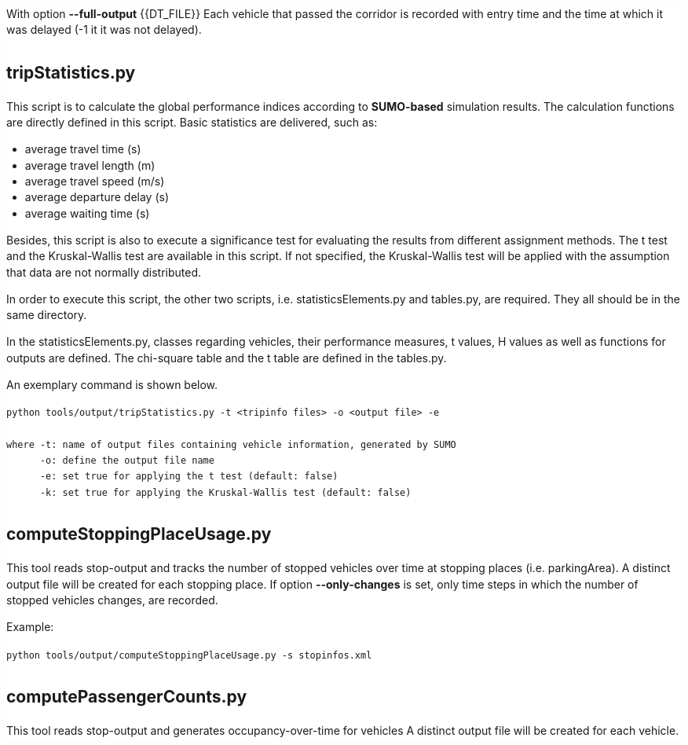 With option **--full-output** {{DT_FILE}} Each vehicle that passed the corridor is recorded with entry time and the time at which it was delayed (-1 it it was not delayed).

## tripStatistics.py

This script is to calculate the global performance indices according to
**SUMO-based** simulation results. The calculation functions are
directly defined in this script. Basic statistics are delivered, such
as:

- average travel time (s)
- average travel length (m)
- average travel speed (m/s)
- average departure delay (s)
- average waiting time (s)

Besides, this script is also to execute a significance test for
evaluating the results from different assignment methods. The t test and
the Kruskal-Wallis test are available in this script. If not specified,
the Kruskal-Wallis test will be applied with the assumption that data
are not normally distributed.

In order to execute this script, the other two scripts, i.e.
statisticsElements.py and tables.py, are required. They all should be in
the same directory.

In the statisticsElements.py, classes regarding vehicles, their
performance measures, t values, H values as well as functions for
outputs are defined. The chi-square table and the t table are defined in
the tables.py.

An exemplary command is shown below.

```
python tools/output/tripStatistics.py -t <tripinfo files> -o <output file> -e

where -t: name of output files containing vehicle information, generated by SUMO
      -o: define the output file name
      -e: set true for applying the t test (default: false)
      -k: set true for applying the Kruskal-Wallis test (default: false)
```

## computeStoppingPlaceUsage.py
This tool reads stop-output and tracks the number of stopped vehicles over time at stopping places (i.e. parkingArea).
A distinct output file will be created for each stopping place.
If option **--only-changes** is set, only time steps in which the number of stopped vehicles changes, are recorded.

Example:
```
python tools/output/computeStoppingPlaceUsage.py -s stopinfos.xml
```

## computePassengerCounts.py
This tool reads stop-output and generates occupancy-over-time for vehicles
A distinct output file will be created for each vehicle.
